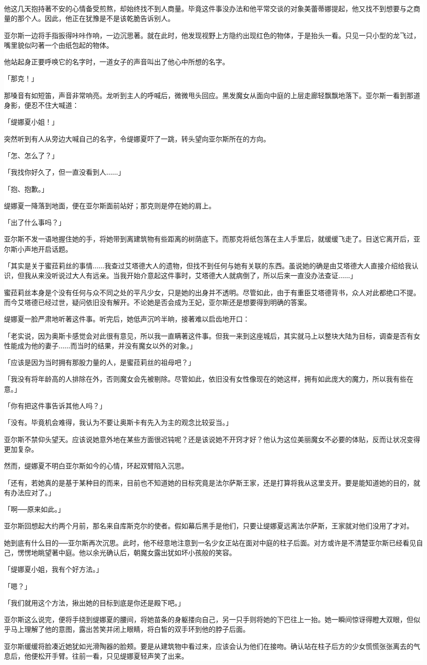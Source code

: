他这几天抱持著不安的心情备受煎熬，却始终找不到人商量。毕竟这件事没办法和他平常交谈的对象美蕾蒂娜提起，他又找不到想要与之商量的那个人。因此，他正在犹豫是不是该乾脆告诉别人。

亚尔斯一边将手指扳得咔咔作响，一边沉思著。就在此时，他发现视野上方隐约出现红色的物体，于是抬头一看。只见一只小型的龙飞过，嘴里貌似叼著一个由纸包起的物体。

他站起身正要呼唤它的名字时，一道女子的声音叫出了他心中所想的名字。

「那克！」

那嗓音有如短笛，声音非常响亮。龙听到主人的呼喊后，微微甩头回应。黑发魔女从面向中庭的上层走廊轻飘飘地落下。亚尔斯一看到那道身影，便忍不住大喊道：

「缇娜夏小姐！」

突然听到有人从旁边大喊自己的名字，令缇娜夏吓了一跳，转头望向亚尔斯所在的方向。

「怎、怎么了？」

「我找你好久了，但一直没看到人……」

「抱、抱歉。」

缇娜夏一降落到地面，便在亚尔斯面前站好；那克则是停在她的肩上。

「出了什么事吗？」

亚尔斯不发一语地握住她的手，将她带到离建筑物有些距离的树荫底下。而那克将纸包落在主人手里后，就缓缓飞走了。目送它离开后，亚尔斯小声地开启话题。

「其实是关于蜜菈莉丝的事情……我查过艾塔德大人的遗物，但找不到任何与她有关联的东西。虽说她的确是由艾塔德大人直接介绍给我认识，但我从来没听说过大人有远亲。当我开始介意起这件事时，艾塔德大人就病倒了，所以后来一直没办法查证……」

蜜菈莉丝本身是个没有任何与众不同之处的平凡少女，只是她的出身并不透明。尽管如此，由于有重臣艾塔德背书，众人对此都绝口不提。而今艾塔德已经过世，疑问依旧没有解开。不论她是否会成为王妃，亚尔斯还是想要得到明确的答案。

缇娜夏一脸严肃地听著这件事。听完后，她低声沉吟半晌，接著难以启齿地开口：

「老实说，因为奥斯卡感觉会对此很有意见，所以我一直瞒著这件事。但我一来到这座城后，其实就马上以整块大陆为目标，调查是否有女性能成为他的妻子……而当时的结果，并没有魔女以外的对象。」

「应该是因为当时拥有那股力量的人，是蜜菈莉丝的祖母吧？」

「我没有将年龄高的人排除在外，否则魔女会先被剔除。尽管如此，依旧没有女性像现在的她这样，拥有如此庞大的魔力，所以我有些在意。」

「你有把这件事告诉其他人吗？」

「没有。毕竟机会难得，我认为不要让奥斯卡有先入为主的观念比较妥当。」

亚尔斯不禁仰头望天。应该说她意外地在某些方面很迟钝呢？还是该说她不开窍才好？他认为这位美丽魔女不必要的体贴，反而让状况变得更加复杂。

然而，缇娜夏不明白亚尔斯如今的心情，环起双臂陷入沉思。

「还有，若她真的是基于某种目的而来，目前也不知道她的目标究竟是法尔萨斯王家，还是打算将我从这里支开。要是能知道她的目的，就有办法应对了。」

「啊──原来如此。」

亚尔斯回想起大约两个月前，那名来自库斯克尔的使者。假如幕后黑手是他们，只要让缇娜夏远离法尔萨斯，王家就对他们没用了才对。

她到底有什么目的──亚尔斯再次沉思。此时，他不经意地注意到一名少女正站在面对中庭的柱子后面。对方或许是不清楚亚尔斯已经看见自己，愣愣地眺望著中庭。他以余光确认后，朝魔女露出犹如坏小孩般的笑容。

「缇娜夏小姐，我有个好方法。」

「嗯？」

「我们就用这个方法，揪出她的目标到底是你还是殿下吧。」

亚尔斯这么说完，便将手绕到缇娜夏的腰间，将她苗条的身躯搂向自己，另一只手则将她的下巴往上一抬。她一瞬间惊讶得瞪大双眼，但似乎马上理解了他的意图，露出苦笑并闭上眼睛，将白皙的双手环到他的脖子后面。

亚尔斯缓缓将脸凑近她犹如光滑陶器的脸颊。要是从建筑物中看过来，应该会认为他们在接吻。确认站在柱子后方的少女慌慌张张离去的气息后，他便松开手臂。往前一看，只见缇娜夏轻声笑了出来。
